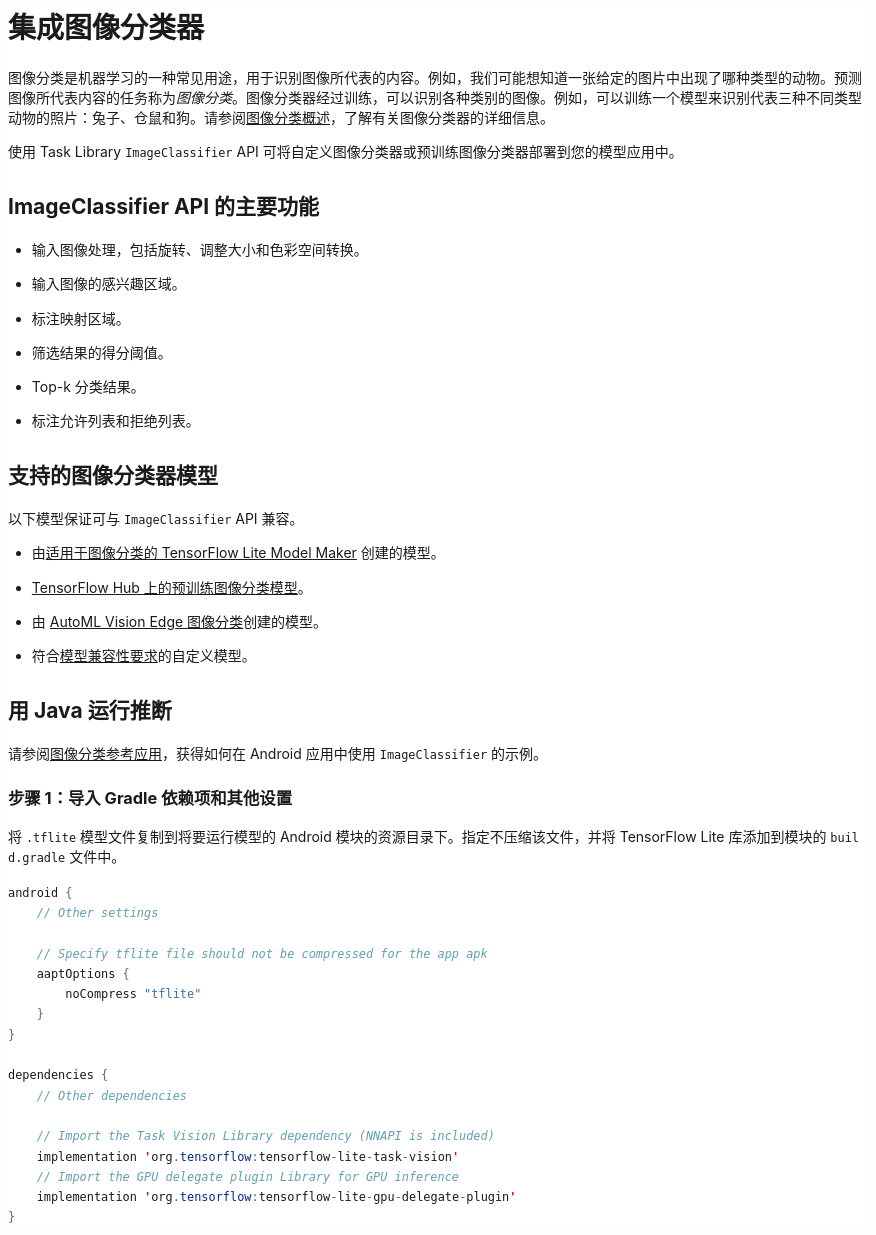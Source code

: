 # 集成图像分类器

图像分类是机器学习的一种常见用途，用于识别图像所代表的内容。例如，我们可能想知道一张给定的图片中出现了哪种类型的动物。预测图像所代表内容的任务称为*图像分类*。图像分类器经过训练，可以识别各种类别的图像。例如，可以训练一个模型来识别代表三种不同类型动物的照片：兔子、仓鼠和狗。请参阅[图像分类概述](../../examples/image_classification/overview)，了解有关图像分类器的详细信息。

使用 Task Library `ImageClassifier` API 可将自定义图像分类器或预训练图像分类器部署到您的模型应用中。

## ImageClassifier API 的主要功能

- 输入图像处理，包括旋转、调整大小和色彩空间转换。

- 输入图像的感兴趣区域。

- 标注映射区域。

- 筛选结果的得分阈值。

- Top-k 分类结果。

- 标注允许列表和拒绝列表。

## 支持的图像分类器模型

以下模型保证可与 `ImageClassifier` API 兼容。

- 由[适用于图像分类的 TensorFlow Lite Model Maker](https://www.tensorflow.org/lite/models/modify/model_maker/image_classification) 创建的模型。

- [TensorFlow Hub 上的预训练图像分类模型](https://tfhub.dev/tensorflow/collections/lite/task-library/image-classifier/1)。

- 由 [AutoML Vision Edge 图像分类](https://cloud.google.com/vision/automl/docs/edge-quickstart)创建的模型。

- 符合[模型兼容性要求](#model-compatibility-requirements)的自定义模型。

## 用 Java 运行推断

请参阅[图像分类参考应用](https://github.com/tensorflow/examples/blob/master/lite/examples/image_classification/android/EXPLORE_THE_CODE.md)，获得如何在 Android 应用中使用 `ImageClassifier` 的示例。

### 步骤 1：导入 Gradle 依赖项和其他设置

将 `.tflite` 模型文件复制到将要运行模型的 Android 模块的资源目录下。指定不压缩该文件，并将 TensorFlow Lite 库添加到模块的 `build.gradle` 文件中。

```java
android {
    // Other settings

    // Specify tflite file should not be compressed for the app apk
    aaptOptions {
        noCompress "tflite"
    }
}

dependencies {
    // Other dependencies

    // Import the Task Vision Library dependency (NNAPI is included)
    implementation 'org.tensorflow:tensorflow-lite-task-vision'
    // Import the GPU delegate plugin Library for GPU inference
    implementation 'org.tensorflow:tensorflow-lite-gpu-delegate-plugin'
}
```

